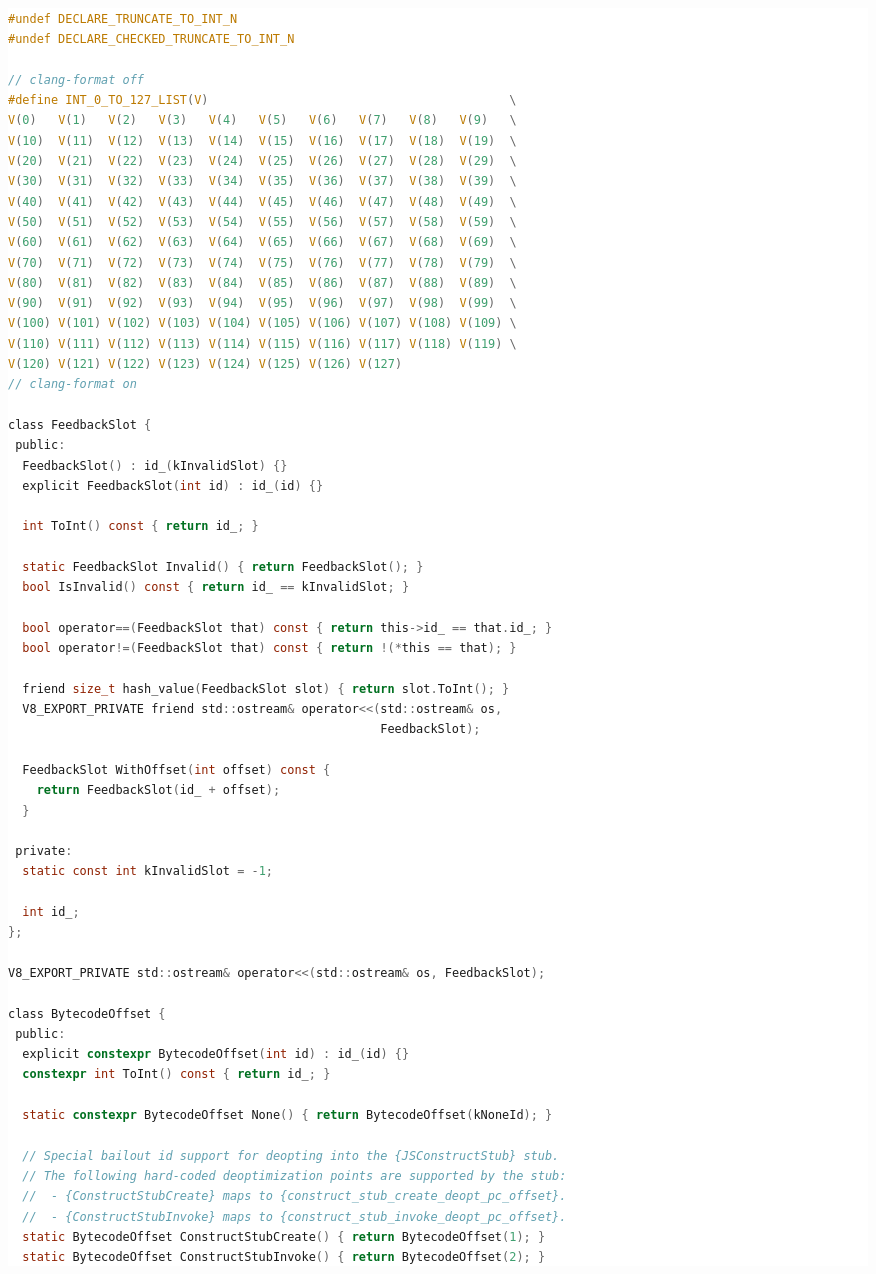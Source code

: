 ```c
#undef DECLARE_TRUNCATE_TO_INT_N
#undef DECLARE_CHECKED_TRUNCATE_TO_INT_N

// clang-format off
#define INT_0_TO_127_LIST(V)                                          \
V(0)   V(1)   V(2)   V(3)   V(4)   V(5)   V(6)   V(7)   V(8)   V(9)   \
V(10)  V(11)  V(12)  V(13)  V(14)  V(15)  V(16)  V(17)  V(18)  V(19)  \
V(20)  V(21)  V(22)  V(23)  V(24)  V(25)  V(26)  V(27)  V(28)  V(29)  \
V(30)  V(31)  V(32)  V(33)  V(34)  V(35)  V(36)  V(37)  V(38)  V(39)  \
V(40)  V(41)  V(42)  V(43)  V(44)  V(45)  V(46)  V(47)  V(48)  V(49)  \
V(50)  V(51)  V(52)  V(53)  V(54)  V(55)  V(56)  V(57)  V(58)  V(59)  \
V(60)  V(61)  V(62)  V(63)  V(64)  V(65)  V(66)  V(67)  V(68)  V(69)  \
V(70)  V(71)  V(72)  V(73)  V(74)  V(75)  V(76)  V(77)  V(78)  V(79)  \
V(80)  V(81)  V(82)  V(83)  V(84)  V(85)  V(86)  V(87)  V(88)  V(89)  \
V(90)  V(91)  V(92)  V(93)  V(94)  V(95)  V(96)  V(97)  V(98)  V(99)  \
V(100) V(101) V(102) V(103) V(104) V(105) V(106) V(107) V(108) V(109) \
V(110) V(111) V(112) V(113) V(114) V(115) V(116) V(117) V(118) V(119) \
V(120) V(121) V(122) V(123) V(124) V(125) V(126) V(127)
// clang-format on

class FeedbackSlot {
 public:
  FeedbackSlot() : id_(kInvalidSlot) {}
  explicit FeedbackSlot(int id) : id_(id) {}

  int ToInt() const { return id_; }

  static FeedbackSlot Invalid() { return FeedbackSlot(); }
  bool IsInvalid() const { return id_ == kInvalidSlot; }

  bool operator==(FeedbackSlot that) const { return this->id_ == that.id_; }
  bool operator!=(FeedbackSlot that) const { return !(*this == that); }

  friend size_t hash_value(FeedbackSlot slot) { return slot.ToInt(); }
  V8_EXPORT_PRIVATE friend std::ostream& operator<<(std::ostream& os,
                                                    FeedbackSlot);

  FeedbackSlot WithOffset(int offset) const {
    return FeedbackSlot(id_ + offset);
  }

 private:
  static const int kInvalidSlot = -1;

  int id_;
};

V8_EXPORT_PRIVATE std::ostream& operator<<(std::ostream& os, FeedbackSlot);

class BytecodeOffset {
 public:
  explicit constexpr BytecodeOffset(int id) : id_(id) {}
  constexpr int ToInt() const { return id_; }

  static constexpr BytecodeOffset None() { return BytecodeOffset(kNoneId); }

  // Special bailout id support for deopting into the {JSConstructStub} stub.
  // The following hard-coded deoptimization points are supported by the stub:
  //  - {ConstructStubCreate} maps to {construct_stub_create_deopt_pc_offset}.
  //  - {ConstructStubInvoke} maps to {construct_stub_invoke_deopt_pc_offset}.
  static BytecodeOffset ConstructStubCreate() { return BytecodeOffset(1); }
  static BytecodeOffset ConstructStubInvoke() { return BytecodeOffset(2); }

```
